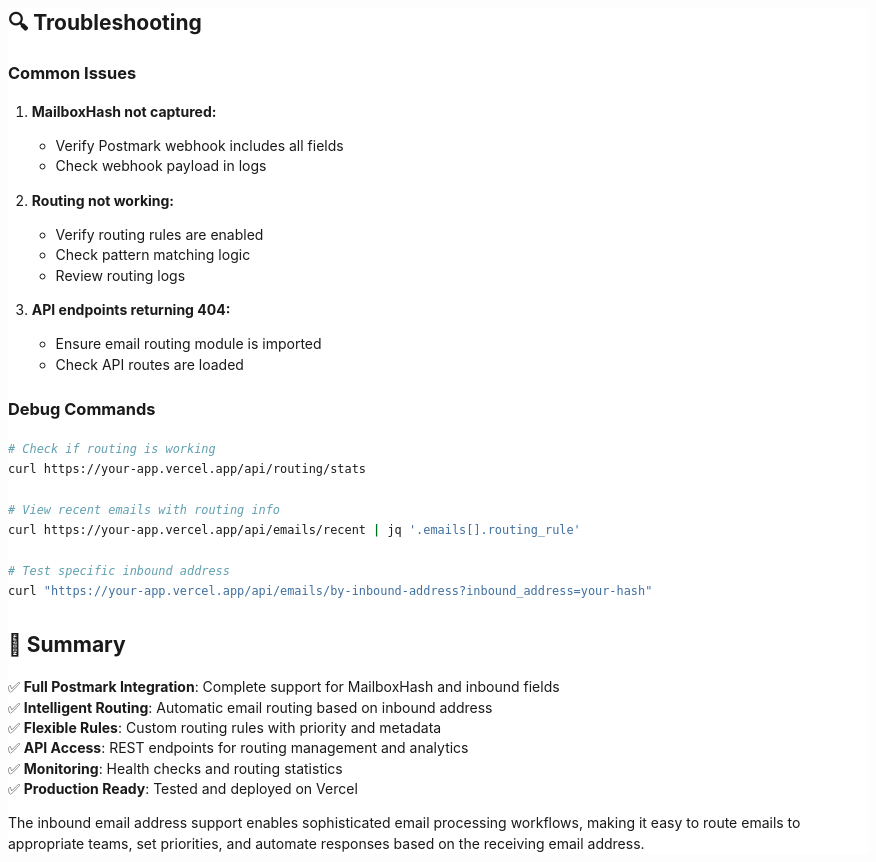 ## 🔍 Troubleshooting

### Common Issues

1. **MailboxHash not captured:**
   - Verify Postmark webhook includes all fields
   - Check webhook payload in logs

2. **Routing not working:**
   - Verify routing rules are enabled
   - Check pattern matching logic
   - Review routing logs

3. **API endpoints returning 404:**
   - Ensure email routing module is imported
   - Check API routes are loaded

### Debug Commands

```bash
# Check if routing is working
curl https://your-app.vercel.app/api/routing/stats

# View recent emails with routing info
curl https://your-app.vercel.app/api/emails/recent | jq '.emails[].routing_rule'

# Test specific inbound address
curl "https://your-app.vercel.app/api/emails/by-inbound-address?inbound_address=your-hash"
```

## 🎉 Summary

✅ **Full Postmark Integration**: Complete support for MailboxHash and inbound fields  
✅ **Intelligent Routing**: Automatic email routing based on inbound address  
✅ **Flexible Rules**: Custom routing rules with priority and metadata  
✅ **API Access**: REST endpoints for routing management and analytics  
✅ **Monitoring**: Health checks and routing statistics  
✅ **Production Ready**: Tested and deployed on Vercel

The inbound email address support enables sophisticated email processing workflows, making it easy to route emails to appropriate teams, set priorities, and automate responses based on the receiving email address.
